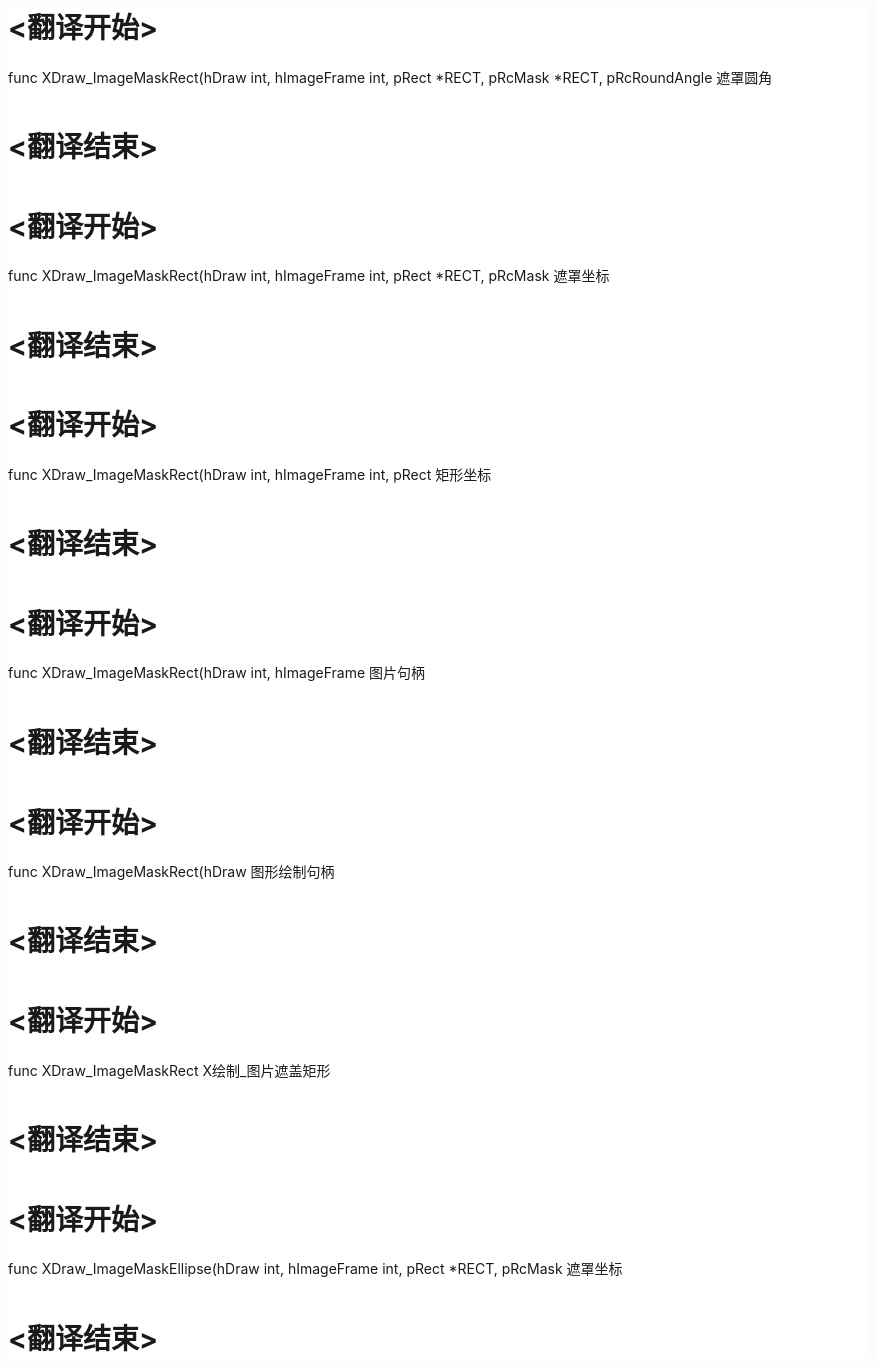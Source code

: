 
# <翻译开始>
func XDraw_ImageMaskRect(hDraw int, hImageFrame int, pRect *RECT, pRcMask *RECT, pRcRoundAngle
遮罩圆角
# <翻译结束>

# <翻译开始>
func XDraw_ImageMaskRect(hDraw int, hImageFrame int, pRect *RECT, pRcMask
遮罩坐标
# <翻译结束>

# <翻译开始>
func XDraw_ImageMaskRect(hDraw int, hImageFrame int, pRect
矩形坐标
# <翻译结束>

# <翻译开始>
func XDraw_ImageMaskRect(hDraw int, hImageFrame
图片句柄
# <翻译结束>

# <翻译开始>
func XDraw_ImageMaskRect(hDraw
图形绘制句柄
# <翻译结束>

# <翻译开始>
func XDraw_ImageMaskRect
X绘制_图片遮盖矩形
# <翻译结束>


# <翻译开始>
func XDraw_ImageMaskEllipse(hDraw int, hImageFrame int, pRect *RECT, pRcMask
遮罩坐标
# <翻译结束>
